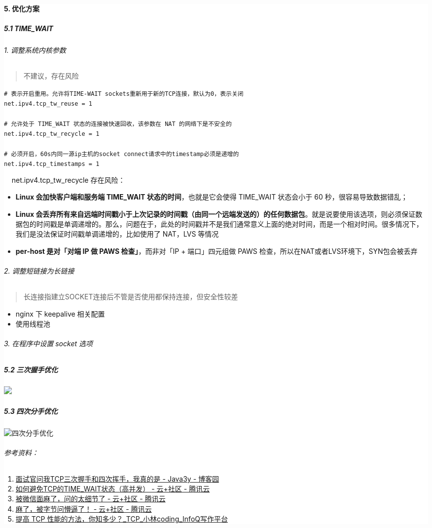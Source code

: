 #### 5. 优化方案

##### 5.1 TIME_WAIT

###### 1. 调整系统内核参数

> 不建议，存在风险

```properties
# 表示开启重用。允许将TIME-WAIT sockets重新用于新的TCP连接，默认为0，表示关闭
net.ipv4.tcp_tw_reuse = 1

# 允许处于 TIME_WAIT 状态的连接被快速回收，该参数在 NAT 的网络下是不安全的
net.ipv4.tcp_tw_recycle = 1

# 必须开启，60s内同一源ip主机的socket connect请求中的timestamp必须是递增的
net.ipv4.tcp_timestamps = 1
```

    net.ipv4.tcp_tw_recycle 存在风险：

- **Linux 会加快客户端和服务端 TIME_WAIT 状态的时间**，也就是它会使得 TIME_WAIT 状态会小于 60 秒，很容易导致数据错乱；

- **Linux 会丢弃所有来自远端时间戳小于上次记录的时间戳（由同一个远端发送的）的任何数据包**。就是说要使用该选项，则必须保证数据包的时间戳是单调递增的。那么，问题在于，此处的时间戳并不是我们通常意义上面的绝对时间，而是一个相对时间。很多情况下，我们是没法保证时间戳单调递增的，比如使用了 NAT，LVS 等情况

- **per-host 是对「对端 IP 做 PAWS 检查」**，而非对「IP + 端口」四元组做 PAWS 检查，所以在NAT或者LVS环境下，SYN包会被丢弃

###### 2. 调整短链接为长链接

> 长连接指建立SOCKET连接后不管是否使用都保持连接，但安全性较差

- nginx 下 keepalive 相关配置
- 使用线程池

###### 3. 在程序中设置 socket 选项

##### 5.2 三次握手优化

![](http://static001.geekbang.org/infoq/56/5690442671b4734fcb75acc80d88cd55.png)

##### 5.3 四次分手优化

![四次分手优化](https://static001.geekbang.org/infoq/47/47f73498851728de18704603f2d82f7f.png)

<h6>参考资料：</h6>

1. [面试官问我TCP三次握手和四次挥手，我真的是 - Java3y - 博客园](https://www.cnblogs.com/Java3y/p/15725895.html)
2. [如何避免TCP的TIME_WAIT状态（高并发） - 云+社区 - 腾讯云](https://cloud.tencent.com/developer/article/1095131)
3. [被微信面麻了，问的太细节了 - 云+社区 - 腾讯云](https://cloud.tencent.com/developer/article/1925533?from=article.detail.1095131)
4. [麻了，被字节问懵逼了！ - 云+社区 - 腾讯云](https://cloud.tencent.com/developer/article/1925531)
5. [提高 TCP 性能的方法，你知多少？_TCP_小林coding_InfoQ写作平台](https://xie.infoq.cn/article/681d093ffc06d594de54992b9)
